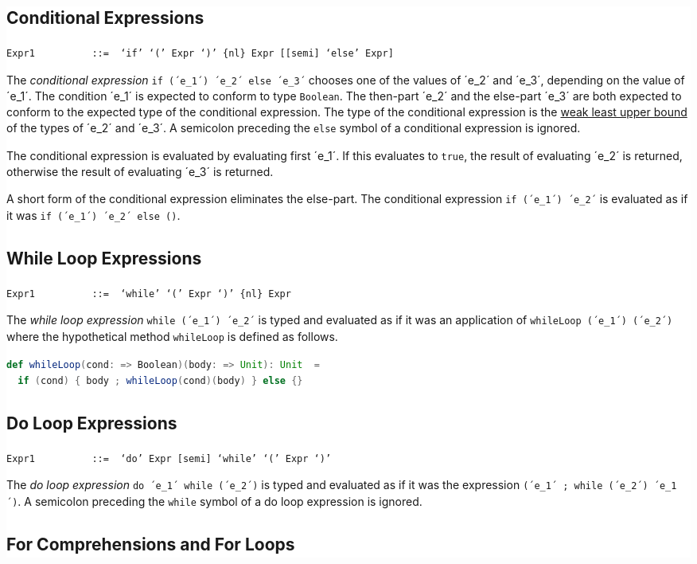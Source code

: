 ```scala
```

## Conditional Expressions

```ebnf
Expr1          ::=  ‘if’ ‘(’ Expr ‘)’ {nl} Expr [[semi] ‘else’ Expr]
```

The _conditional expression_ `if (´e_1´) ´e_2´ else ´e_3´` chooses
one of the values of ´e_2´ and ´e_3´, depending on the
value of ´e_1´. The condition ´e_1´ is expected to
conform to type `Boolean`.  The then-part ´e_2´ and the
else-part ´e_3´ are both expected to conform to the expected
type of the conditional expression. The type of the conditional
expression is the [weak least upper bound](03-types.html#weak-conformance)
of the types of ´e_2´ and
´e_3´.  A semicolon preceding the `else` symbol of a
conditional expression is ignored.

The conditional expression is evaluated by evaluating first
´e_1´. If this evaluates to `true`, the result of
evaluating ´e_2´ is returned, otherwise the result of
evaluating ´e_3´ is returned.

A short form of the conditional expression eliminates the
else-part. The conditional expression `if (´e_1´) ´e_2´` is
evaluated as if it was `if (´e_1´) ´e_2´ else ()`.

## While Loop Expressions

```ebnf
Expr1          ::=  ‘while’ ‘(’ Expr ‘)’ {nl} Expr
```

The _while loop expression_ `while (´e_1´) ´e_2´` is typed and
evaluated as if it was an application of `whileLoop (´e_1´) (´e_2´)` where
the hypothetical method `whileLoop` is defined as follows.

```scala
def whileLoop(cond: => Boolean)(body: => Unit): Unit  =
  if (cond) { body ; whileLoop(cond)(body) } else {}
```

## Do Loop Expressions

```ebnf
Expr1          ::=  ‘do’ Expr [semi] ‘while’ ‘(’ Expr ‘)’
```

The _do loop expression_ `do ´e_1´ while (´e_2´)` is typed and
evaluated as if it was the expression `(´e_1´ ; while (´e_2´) ´e_1´)`.
A semicolon preceding the `while` symbol of a do loop expression is ignored.

## For Comprehensions and For Loops

